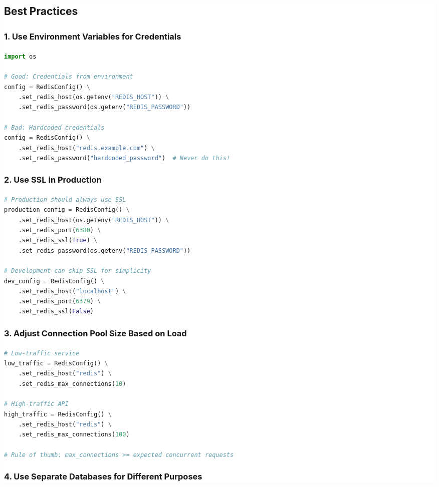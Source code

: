 ## Best Practices

### 1. Use Environment Variables for Credentials

```python
import os

# Good: Credentials from environment
config = RedisConfig() \
    .set_redis_host(os.getenv("REDIS_HOST")) \
    .set_redis_password(os.getenv("REDIS_PASSWORD"))

# Bad: Hardcoded credentials
config = RedisConfig() \
    .set_redis_host("redis.example.com") \
    .set_redis_password("hardcoded_password")  # Never do this!
```

### 2. Use SSL in Production

```python
# Production should always use SSL
production_config = RedisConfig() \
    .set_redis_host(os.getenv("REDIS_HOST")) \
    .set_redis_port(6380) \
    .set_redis_ssl(True) \
    .set_redis_password(os.getenv("REDIS_PASSWORD"))

# Development can skip SSL for simplicity
dev_config = RedisConfig() \
    .set_redis_host("localhost") \
    .set_redis_port(6379) \
    .set_redis_ssl(False)
```

### 3. Adjust Connection Pool Size Based on Load

```python
# Low-traffic service
low_traffic = RedisConfig() \
    .set_redis_host("redis") \
    .set_redis_max_connections(10)

# High-traffic API
high_traffic = RedisConfig() \
    .set_redis_host("redis") \
    .set_redis_max_connections(100)

# Rule of thumb: max_connections >= expected concurrent requests
```

### 4. Use Separate Databases for Different Purposes

